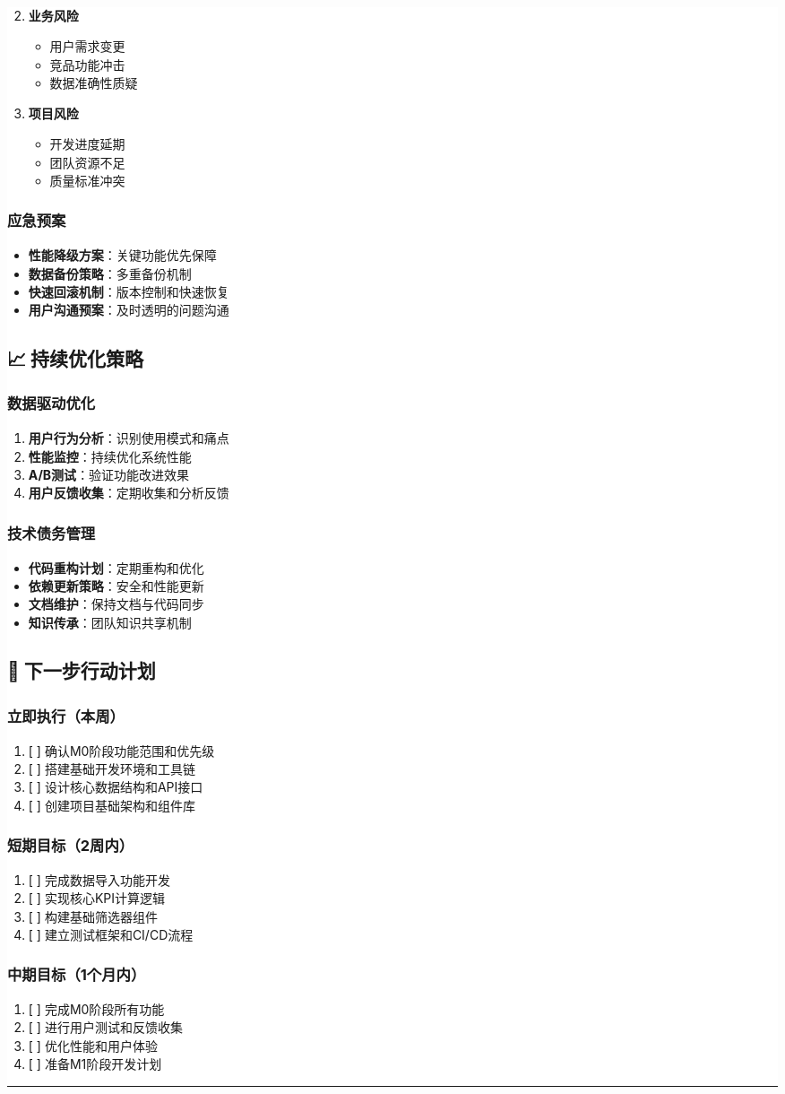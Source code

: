 2. **业务风险**
   - 用户需求变更
   - 竞品功能冲击
   - 数据准确性质疑

3. **项目风险**
   - 开发进度延期
   - 团队资源不足
   - 质量标准冲突

### 应急预案
- **性能降级方案**：关键功能优先保障
- **数据备份策略**：多重备份机制
- **快速回滚机制**：版本控制和快速恢复
- **用户沟通预案**：及时透明的问题沟通

## 📈 持续优化策略

### 数据驱动优化
1. **用户行为分析**：识别使用模式和痛点
2. **性能监控**：持续优化系统性能
3. **A/B测试**：验证功能改进效果
4. **用户反馈收集**：定期收集和分析反馈

### 技术债务管理
- **代码重构计划**：定期重构和优化
- **依赖更新策略**：安全和性能更新
- **文档维护**：保持文档与代码同步
- **知识传承**：团队知识共享机制

## 🎯 下一步行动计划

### 立即执行（本周）
1. [ ] 确认M0阶段功能范围和优先级
2. [ ] 搭建基础开发环境和工具链
3. [ ] 设计核心数据结构和API接口
4. [ ] 创建项目基础架构和组件库

### 短期目标（2周内）
1. [ ] 完成数据导入功能开发
2. [ ] 实现核心KPI计算逻辑
3. [ ] 构建基础筛选器组件
4. [ ] 建立测试框架和CI/CD流程

### 中期目标（1个月内）
1. [ ] 完成M0阶段所有功能
2. [ ] 进行用户测试和反馈收集
3. [ ] 优化性能和用户体验
4. [ ] 准备M1阶段开发计划

---